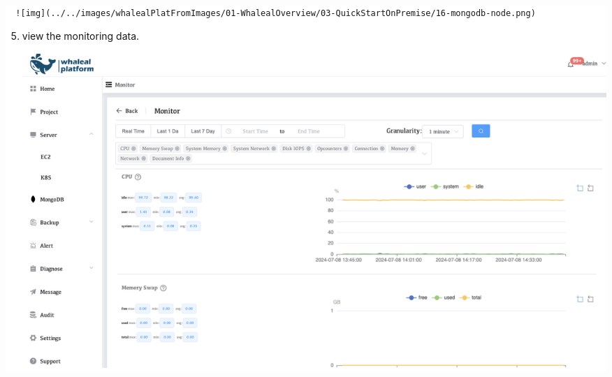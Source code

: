       ![img](../../images/whalealPlatFromImages/01-WhalealOverview/03-QuickStartOnPremise/16-mongodb-node.png)

   5. view the monitoring data.

      ![img](../../images/whalealPlatFromImages/01-WhalealOverview/03-QuickStartOnPremise/17-mongodb-monitor.png)

